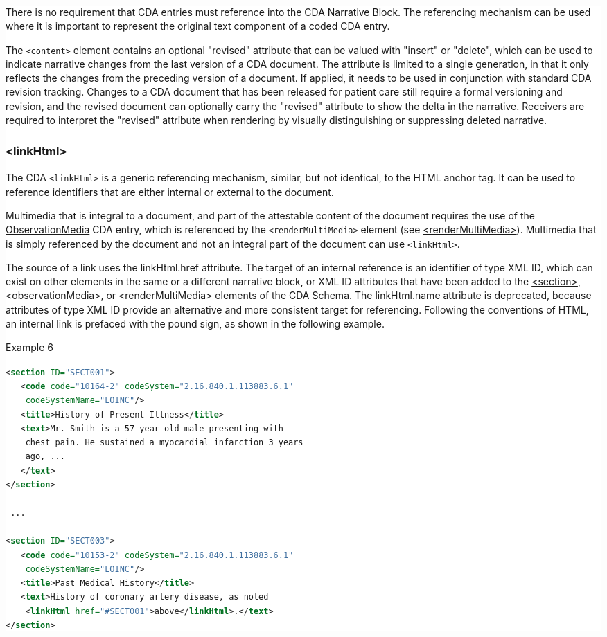 There is no requirement that CDA entries must reference into the CDA Narrative Block. The referencing mechanism can be used where it is important to represent the original text component of a coded CDA entry.

The `<content>` element contains an optional "revised" attribute that can be valued with "insert" or "delete", which can be used to indicate narrative changes from the last version of a CDA document. The attribute is limited to a single generation, in that it only reflects the changes from the preceding version of a document. If applied, it needs to be used in conjunction with standard CDA revision tracking. Changes to a CDA document that has been released for patient care still require a formal versioning and revision, and the revised document can optionally carry the "revised" attribute to show the delta in the narrative. Receivers are required to interpret the "revised" attribute when rendering by visually distinguishing or suppressing deleted narrative.

### &lt;linkHtml&gt;

The CDA `<linkHtml>` is a generic referencing mechanism, similar, but not identical, to the HTML anchor tag. It can be used to reference identifiers that are either internal or external to the document.

Multimedia that is integral to a document, and part of the attestable content of the document requires the use of the [ObservationMedia](https://build.fhir.org/ig/HL7/CDA-core-sd//StructureDefinition-ObservationMedia.html) CDA entry, which is referenced by the `<renderMultiMedia>` element (see [&lt;renderMultiMedia&gt;](#rendermultimedia)). Multimedia that is simply referenced by the document and not an integral part of the document can use `<linkHtml>`.

The source of a link uses the linkHtml.href attribute. The target of an internal reference is an identifier of type XML ID, which can exist on other elements in the same or a different narrative block, or XML ID attributes that have been added to the [&lt;section&gt;](https://build.fhir.org/ig/HL7/CDA-core-sd//StructureDefinition-Section.html), [&lt;observationMedia&gt;](https://build.fhir.org/ig/HL7/CDA-core-sd//StructureDefinition-ObservationMedia.html), or [&lt;renderMultiMedia&gt;](#rendermultimedia) elements of the CDA Schema. The linkHtml.name attribute is deprecated, because attributes of type XML ID provide an alternative and more consistent target for referencing. Following the conventions of HTML, an internal link is prefaced with the pound sign, as shown in the following example.

Example 6
```xml
<section ID="SECT001">
   <code code="10164-2" codeSystem="2.16.840.1.113883.6.1" 
    codeSystemName="LOINC"/>
   <title>History of Present Illness</title>
   <text>Mr. Smith is a 57 year old male presenting with 
    chest pain. He sustained a myocardial infarction 3 years 
    ago, ...
   </text>
</section>

 ...

<section ID="SECT003">
   <code code="10153-2" codeSystem="2.16.840.1.113883.6.1" 
    codeSystemName="LOINC"/>
   <title>Past Medical History</title>
   <text>History of coronary artery disease, as noted
    <linkHtml href="#SECT001">above</linkHtml>.</text>
</section>
```
